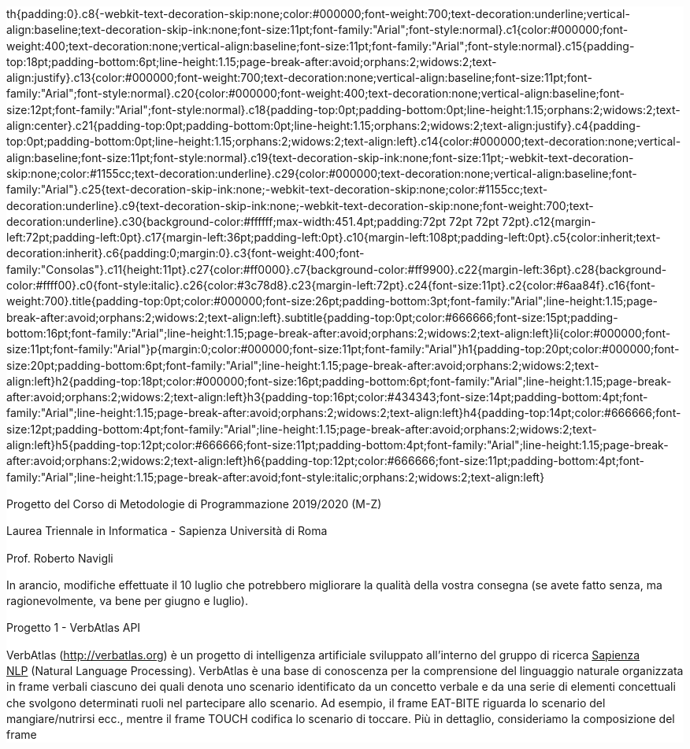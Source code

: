 th{padding:0}.c8{-webkit-text-decoration-skip:none;color:#000000;font-weight:700;text-decoration:underline;vertical-align:baseline;text-decoration-skip-ink:none;font-size:11pt;font-family:"Arial";font-style:normal}.c1{color:#000000;font-weight:400;text-decoration:none;vertical-align:baseline;font-size:11pt;font-family:"Arial";font-style:normal}.c15{padding-top:18pt;padding-bottom:6pt;line-height:1.15;page-break-after:avoid;orphans:2;widows:2;text-align:justify}.c13{color:#000000;font-weight:700;text-decoration:none;vertical-align:baseline;font-size:11pt;font-family:"Arial";font-style:normal}.c20{color:#000000;font-weight:400;text-decoration:none;vertical-align:baseline;font-size:12pt;font-family:"Arial";font-style:normal}.c18{padding-top:0pt;padding-bottom:0pt;line-height:1.15;orphans:2;widows:2;text-align:center}.c21{padding-top:0pt;padding-bottom:0pt;line-height:1.15;orphans:2;widows:2;text-align:justify}.c4{padding-top:0pt;padding-bottom:0pt;line-height:1.15;orphans:2;widows:2;text-align:left}.c14{color:#000000;text-decoration:none;vertical-align:baseline;font-size:11pt;font-style:normal}.c19{text-decoration-skip-ink:none;font-size:11pt;-webkit-text-decoration-skip:none;color:#1155cc;text-decoration:underline}.c29{color:#000000;text-decoration:none;vertical-align:baseline;font-family:"Arial"}.c25{text-decoration-skip-ink:none;-webkit-text-decoration-skip:none;color:#1155cc;text-decoration:underline}.c9{text-decoration-skip-ink:none;-webkit-text-decoration-skip:none;font-weight:700;text-decoration:underline}.c30{background-color:#ffffff;max-width:451.4pt;padding:72pt 72pt 72pt 72pt}.c12{margin-left:72pt;padding-left:0pt}.c17{margin-left:36pt;padding-left:0pt}.c10{margin-left:108pt;padding-left:0pt}.c5{color:inherit;text-decoration:inherit}.c6{padding:0;margin:0}.c3{font-weight:400;font-family:"Consolas"}.c11{height:11pt}.c27{color:#ff0000}.c7{background-color:#ff9900}.c22{margin-left:36pt}.c28{background-color:#ffff00}.c0{font-style:italic}.c26{color:#3c78d8}.c23{margin-left:72pt}.c24{font-size:11pt}.c2{color:#6aa84f}.c16{font-weight:700}.title{padding-top:0pt;color:#000000;font-size:26pt;padding-bottom:3pt;font-family:"Arial";line-height:1.15;page-break-after:avoid;orphans:2;widows:2;text-align:left}.subtitle{padding-top:0pt;color:#666666;font-size:15pt;padding-bottom:16pt;font-family:"Arial";line-height:1.15;page-break-after:avoid;orphans:2;widows:2;text-align:left}li{color:#000000;font-size:11pt;font-family:"Arial"}p{margin:0;color:#000000;font-size:11pt;font-family:"Arial"}h1{padding-top:20pt;color:#000000;font-size:20pt;padding-bottom:6pt;font-family:"Arial";line-height:1.15;page-break-after:avoid;orphans:2;widows:2;text-align:left}h2{padding-top:18pt;color:#000000;font-size:16pt;padding-bottom:6pt;font-family:"Arial";line-height:1.15;page-break-after:avoid;orphans:2;widows:2;text-align:left}h3{padding-top:16pt;color:#434343;font-size:14pt;padding-bottom:4pt;font-family:"Arial";line-height:1.15;page-break-after:avoid;orphans:2;widows:2;text-align:left}h4{padding-top:14pt;color:#666666;font-size:12pt;padding-bottom:4pt;font-family:"Arial";line-height:1.15;page-break-after:avoid;orphans:2;widows:2;text-align:left}h5{padding-top:12pt;color:#666666;font-size:11pt;padding-bottom:4pt;font-family:"Arial";line-height:1.15;page-break-after:avoid;orphans:2;widows:2;text-align:left}h6{padding-top:12pt;color:#666666;font-size:11pt;padding-bottom:4pt;font-family:"Arial";line-height:1.15;page-break-after:avoid;font-style:italic;orphans:2;widows:2;text-align:left}</style></head><body class="c30"><p class="c18"><span class="c13">Progetto del Corso di Metodologie di Programmazione 2019/2020 (M-Z)</span></p><p class="c18"><span class="c13">Laurea Triennale in Informatica - Sapienza Universit&agrave; di Roma</span></p><p class="c18"><span class="c13">Prof. Roberto Navigli</span></p><p class="c4 c11"><span class="c1"></span></p><p class="c18"><span class="c1 c7">In arancio, modifiche effettuate il 10 luglio che potrebbero migliorare la qualit&agrave; della vostra consegna (se avete fatto senza, ma ragionevolmente, va bene per giugno e luglio).</span></p><p class="c4 c11"><span class="c1"></span></p><p class="c4"><span class="c8">Progetto 1 - VerbAtlas API</span></p><p class="c4 c11"><span class="c1"></span></p><p class="c4"><span>VerbAtlas (</span><span class="c25"><a class="c5" href="https://www.google.com/url?q=http://verbatlas.org&amp;sa=D&amp;ust=1594477357763000&amp;usg=AOvVaw1Le4YDacghJz_FXJ0EIdO6">http://verbatlas.org</a></span><span>) &egrave; un progetto di intelligenza artificiale sviluppato all&rsquo;interno del gruppo di ricerca </span><span class="c25"><a class="c5" href="https://www.google.com/url?q=http://nlp.uniroma1.it&amp;sa=D&amp;ust=1594477357763000&amp;usg=AOvVaw0tB-ApRBpVgeb88hBGkttU">Sapienza NLP</a></span><span>&nbsp;(Natural Language Processing). VerbAtlas &egrave; una base di conoscenza per la comprensione del linguaggio naturale organizzata in </span><span class="c0">frame </span><span class="c1">verbali ciascuno dei quali denota uno scenario identificato da un concetto verbale e da una serie di elementi concettuali che svolgono determinati ruoli nel partecipare allo scenario. Ad esempio, il frame EAT-BITE riguarda lo scenario del mangiare/nutrirsi ecc., mentre il frame TOUCH codifica lo scenario di toccare. Pi&ugrave; in dettaglio, consideriamo la composizione del frame